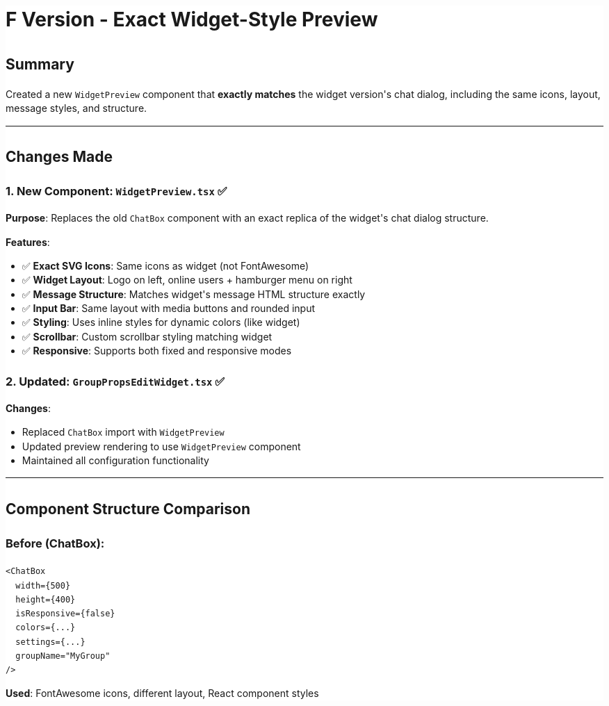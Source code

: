 # F Version - Exact Widget-Style Preview

## Summary

Created a new `WidgetPreview` component that **exactly matches** the widget version's chat dialog, including the same icons, layout, message styles, and structure.

---

## Changes Made

### 1. New Component: `WidgetPreview.tsx` ✅

**Purpose**: Replaces the old `ChatBox` component with an exact replica of the widget's chat dialog structure.

**Features**:
- ✅ **Exact SVG Icons**: Same icons as widget (not FontAwesome)
- ✅ **Widget Layout**: Logo on left, online users + hamburger menu on right
- ✅ **Message Structure**: Matches widget's message HTML structure exactly
- ✅ **Input Bar**: Same layout with media buttons and rounded input
- ✅ **Styling**: Uses inline styles for dynamic colors (like widget)
- ✅ **Scrollbar**: Custom scrollbar styling matching widget
- ✅ **Responsive**: Supports both fixed and responsive modes

### 2. Updated: `GroupPropsEditWidget.tsx` ✅

**Changes**:
- Replaced `ChatBox` import with `WidgetPreview`
- Updated preview rendering to use `WidgetPreview` component
- Maintained all configuration functionality

---

## Component Structure Comparison

### Before (ChatBox):
```tsx
<ChatBox
  width={500}
  height={400}
  isResponsive={false}
  colors={...}
  settings={...}
  groupName="MyGroup"
/>
```

**Used**: FontAwesome icons, different layout, React component styles
